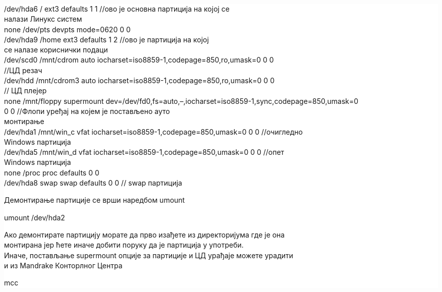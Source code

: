 <p>
  /dev/hda6 / ext3 defaults 1 1 //&#1086;&#1074;&#1086; &#1112;&#1077; &#1086;&#1089;&#1085;&#1086;&#1074;&#1085;&#1072; &#1087;&#1072;&#1088;&#1090;&#1080;&#1094;&#1080;&#1112;&#1072; &#1085;&#1072; &#1082;&#1086;&#1112;&#1086;&#1112; &#1089;&#1077;<br /> &#1085;&#1072;&#1083;&#1072;&#1079;&#1080; &#1051;&#1080;&#1085;&#1091;&#1082;&#1089; &#1089;&#1080;&#1089;&#1090;&#1077;&#1084;<br /> none /dev/pts devpts mode=0620 0 0<br /> /dev/hda9 /home ext3 defaults 1 2 //&#1086;&#1074;&#1086; &#1112;&#1077; &#1087;&#1072;&#1088;&#1090;&#1080;&#1094;&#1080;&#1112;&#1072; &#1085;&#1072; &#1082;&#1086;&#1112;&#1086;&#1112;<br /> &#1089;&#1077; &#1085;&#1072;&#1083;&#1072;&#1079;&#1077; &#1082;&#1086;&#1088;&#1080;&#1089;&#1085;&#1080;&#1095;&#1082;&#1080; &#1087;&#1086;&#1076;&#1072;&#1094;&#1080;<br /> /dev/scd0 /mnt/cdrom auto iocharset=iso8859-1,codepage=850,ro,umask=0 0 0<br /> //&#1062;&#1044; &#1088;&#1077;&#1079;&#1072;&#1095;<br /> /dev/hdd /mnt/cdrom3 auto iocharset=iso8859-1,codepage=850,ro,umask=0 0 0<br /> // &#1062;&#1044; &#1087;&#1083;&#1077;&#1112;&#1077;&#1088;<br /> none /mnt/floppy supermount dev=/dev/fd0,fs=auto,&#8211;,iocharset=iso8859-1,sync,codepage=850,umask=0<br /> 0 0 //&#1060;&#1083;&#1086;&#1087;&#1080; &#1091;&#1088;&#1077;&#1106;&#1072;&#1112; &#1085;&#1072; &#1082;&#1086;&#1112;&#1077;&#1084; &#1112;&#1077; &#1087;&#1086;&#1089;&#1090;&#1072;&#1074;&#1113;&#1077;&#1085;&#1086; &#1072;&#1091;&#1090;&#1086;<br /> &#1084;&#1086;&#1085;&#1090;&#1080;&#1088;&#1072;&#1114;&#1077;<br /> /dev/hda1 /mnt/win_c vfat iocharset=iso8859-1,codepage=850,umask=0 0 0 //&#1086;&#1095;&#1080;&#1075;&#1083;&#1077;&#1076;&#1085;&#1086;<br /> Windows &#1087;&#1072;&#1088;&#1090;&#1080;&#1094;&#1080;&#1112;&#1072; <br /> /dev/hda5 /mnt/win_d vfat iocharset=iso8859-1,codepage=850,umask=0 0 0 //&#1086;&#1087;&#1077;&#1090;<br /> Windows &#1087;&#1072;&#1088;&#1090;&#1080;&#1094;&#1080;&#1112;&#1072;<br /> none /proc proc defaults 0 0 <br /> /dev/hda8 swap swap defaults 0 0 // swap &#1087;&#1072;&#1088;&#1090;&#1080;&#1094;&#1080;&#1112;&#1072;
</p>

<p>
  &#1044;&#1077;&#1084;&#1086;&#1085;&#1090;&#1080;&#1088;&#1072;&#1114;&#1077; &#1087;&#1072;&#1088;&#1090;&#1080;&#1094;&#1080;&#1112;&#1077; &#1089;&#1077; &#1074;&#1088;&#1096;&#1080; &#1085;&#1072;&#1088;&#1077;&#1076;&#1073;&#1086;&#1084; umount
</p>

<p>
  umount /dev/hda2
</p>

<p>
  &#1040;&#1082;&#1086; &#1076;&#1077;&#1084;&#1086;&#1085;&#1090;&#1080;&#1088;&#1072;&#1090;&#1077; &#1087;&#1072;&#1088;&#1090;&#1080;&#1094;&#1080;&#1112;&#1091; &#1084;&#1086;&#1088;&#1072;&#1090;&#1077; &#1076;&#1072; &#1087;&#1088;&#1074;&#1086; &#1080;&#1079;&#1072;&#1106;&#1077;&#1090;&#1077; &#1080;&#1079; &#1076;&#1080;&#1088;&#1077;&#1082;&#1090;&#1086;&#1088;&#1080;&#1112;&#1091;&#1084;&#1072; &#1075;&#1076;&#1077; &#1112;&#1077; &#1086;&#1085;&#1072;<br /> &#1084;&#1086;&#1085;&#1090;&#1080;&#1088;&#1072;&#1085;&#1072; &#1112;&#1077;&#1088; &#1115;&#1077;&#1090;&#1077; &#1080;&#1085;&#1072;&#1095;&#1077; &#1076;&#1086;&#1073;&#1080;&#1090;&#1080; &#1087;&#1086;&#1088;&#1091;&#1082;&#1091; &#1076;&#1072; &#1112;&#1077; &#1087;&#1072;&#1088;&#1090;&#1080;&#1094;&#1080;&#1112;&#1072; &#1091; &#1091;&#1087;&#1086;&#1090;&#1088;&#1077;&#1073;&#1080;.<br /> &#1048;&#1085;&#1072;&#1095;&#1077;, &#1087;&#1086;&#1089;&#1090;&#1072;&#1074;&#1113;&#1072;&#1114;&#1077; supermount &#1086;&#1087;&#1094;&#1080;&#1112;&#1077; &#1079;&#1072; &#1087;&#1072;&#1088;&#1090;&#1080;&#1094;&#1080;&#1112;&#1077; &#1080; &#1062;&#1044; &#1091;&#1088;&#1072;&#1106;&#1072;&#1112;&#1077; &#1084;&#1086;&#1078;&#1077;&#1090;&#1077; &#1091;&#1088;&#1072;&#1076;&#1080;&#1090;&#1080;<br /> &#1080; &#1080;&#1079; Mandrake &#1050;&#1086;&#1085;&#1090;&#1086;&#1088;&#1083;&#1085;&#1086;&#1075; &#1062;&#1077;&#1085;&#1090;&#1088;&#1072;
</p>

<p>
  mcc
</p>
